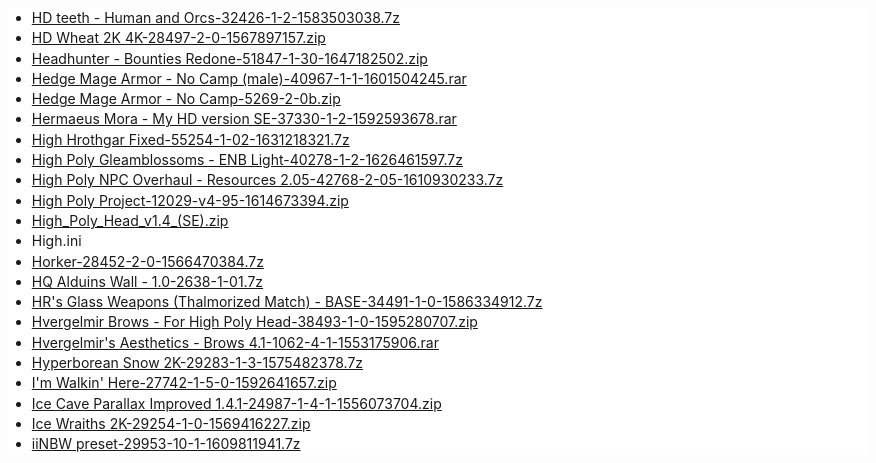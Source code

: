 *  [HD teeth - Human and Orcs-32426-1-2-1583503038.7z](https://www.nexusmods.com/skyrimspecialedition/mods/32426/?tab=files&file_id=127474)
*  [HD Wheat 2K 4K-28497-2-0-1567897157.zip](https://www.nexusmods.com/skyrimspecialedition/mods/28497/?tab=files&file_id=106150)
*  [Headhunter - Bounties Redone-51847-1-30-1647182502.zip](https://www.nexusmods.com/skyrimspecialedition/mods/51847/?tab=files&file_id=269884)
*  [Hedge Mage Armor - No Camp (male)-40967-1-1-1601504245.rar](https://www.nexusmods.com/skyrimspecialedition/mods/40967/?tab=files&file_id=163321)
*  [Hedge Mage Armor - No Camp-5269-2-0b.zip](https://www.nexusmods.com/skyrimspecialedition/mods/5269/?tab=files&file_id=11450)
*  [Hermaeus Mora - My HD version SE-37330-1-2-1592593678.rar](https://www.nexusmods.com/skyrimspecialedition/mods/37330/?tab=files&file_id=146480)
*  [High Hrothgar Fixed-55254-1-02-1631218321.7z](https://www.nexusmods.com/skyrimspecialedition/mods/55254/?tab=files&file_id=227266)
*  [High Poly Gleamblossoms - ENB Light-40278-1-2-1626461597.7z](https://www.nexusmods.com/skyrimspecialedition/mods/40278/?tab=files&file_id=214944)
*  [High Poly NPC Overhaul - Resources 2.05-42768-2-05-1610930233.7z](https://www.nexusmods.com/skyrimspecialedition/mods/42768/?tab=files&file_id=180153)
*  [High Poly Project-12029-v4-95-1614673394.zip](https://www.nexusmods.com/skyrimspecialedition/mods/12029/?tab=files&file_id=188917)
*  [High_Poly_Head_v1.4_(SE).zip](https://drive.google.com/uc?id=15_0njBUjHKidNnJPmLXEygzGVWsA3Zbq&export=download)
*  High.ini
*  [Horker-28452-2-0-1566470384.7z](https://www.nexusmods.com/skyrimspecialedition/mods/28452/?tab=files&file_id=103926)
*  [HQ Alduins Wall - 1.0-2638-1-01.7z](https://www.nexusmods.com/skyrimspecialedition/mods/2638/?tab=files&file_id=3816)
*  [HR's Glass Weapons (Thalmorized Match) - BASE-34491-1-0-1586334912.7z](https://www.nexusmods.com/skyrimspecialedition/mods/34491/?tab=files&file_id=133004)
*  [Hvergelmir Brows - For High Poly Head-38493-1-0-1595280707.zip](https://www.nexusmods.com/skyrimspecialedition/mods/38493/?tab=files&file_id=151336)
*  [Hvergelmir's Aesthetics - Brows 4.1-1062-4-1-1553175906.rar](https://www.nexusmods.com/skyrimspecialedition/mods/1062/?tab=files&file_id=85706)
*  [Hyperborean Snow 2K-29283-1-3-1575482378.7z](https://www.nexusmods.com/skyrimspecialedition/mods/29283/?tab=files&file_id=115182)
*  [I'm Walkin' Here-27742-1-5-0-1592641657.zip](https://www.nexusmods.com/skyrimspecialedition/mods/27742/?tab=files&file_id=146585)
*  [Ice Cave Parallax Improved 1.4.1-24987-1-4-1-1556073704.zip](https://www.nexusmods.com/skyrimspecialedition/mods/24987/?tab=files&file_id=89489)
*  [Ice Wraiths 2K-29254-1-0-1569416227.zip](https://www.nexusmods.com/skyrimspecialedition/mods/29254/?tab=files&file_id=108180)
*  [iiNBW preset-29953-10-1-1609811941.7z](https://www.nexusmods.com/skyrimspecialedition/mods/29953/?tab=files&file_id=177780)
